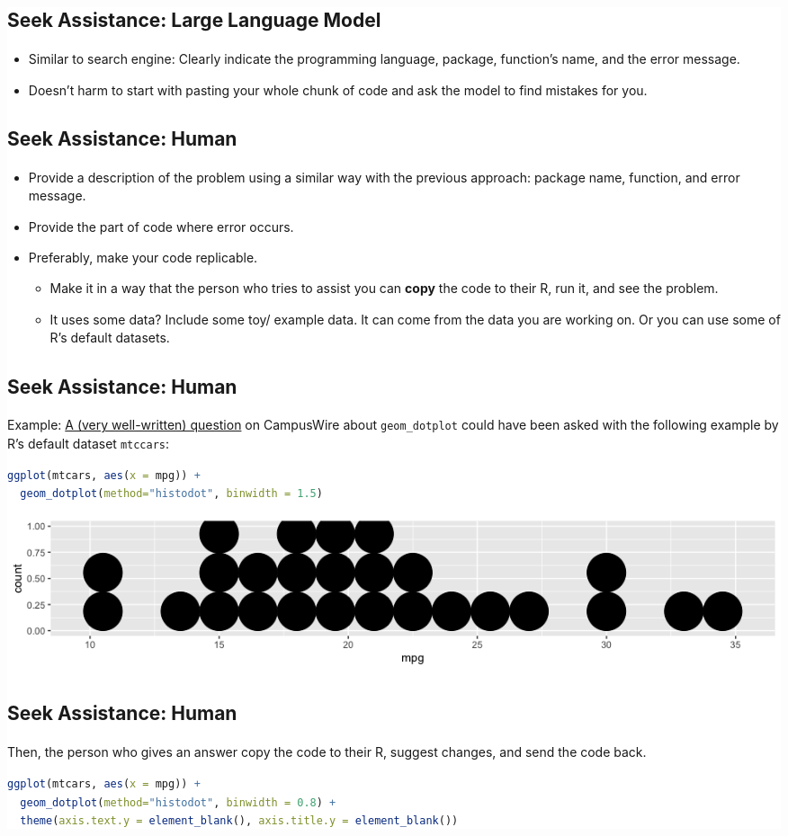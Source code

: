 ## Seek Assistance: Large Language Model

-   Similar to search engine: Clearly indicate the programming language,
    package, function’s name, and the error message.

-   Doesn’t harm to start with pasting your whole chunk of code and ask
    the model to find mistakes for you.

## Seek Assistance: Human

-   Provide a description of the problem using a similar way with the
    previous approach: package name, function, and error message.

-   Provide the part of code where error occurs.

-   Preferably, make your code replicable.

    -   Make it in a way that the person who tries to assist you can
        **copy** the code to their R, run it, and see the problem.

    -   It uses some data? Include some toy/ example data. It can come
        from the data you are working on. Or you can use some of R’s
        default datasets.

## Seek Assistance: Human

Example: [A (very well-written) question](#0) on CampusWire about
`geom_dotplot` could have been asked with the following example by R’s
default dataset `mtccars`:

``` r
ggplot(mtcars, aes(x = mpg)) +
  geom_dotplot(method="histodot", binwidth = 1.5)
```

![](README_files/figure-markdown_github/unnamed-chunk-5-1.png)

## Seek Assistance: Human

Then, the person who gives an answer copy the code to their R, suggest
changes, and send the code back.

``` r
ggplot(mtcars, aes(x = mpg)) +
  geom_dotplot(method="histodot", binwidth = 0.8) +
  theme(axis.text.y = element_blank(), axis.title.y = element_blank())
```
